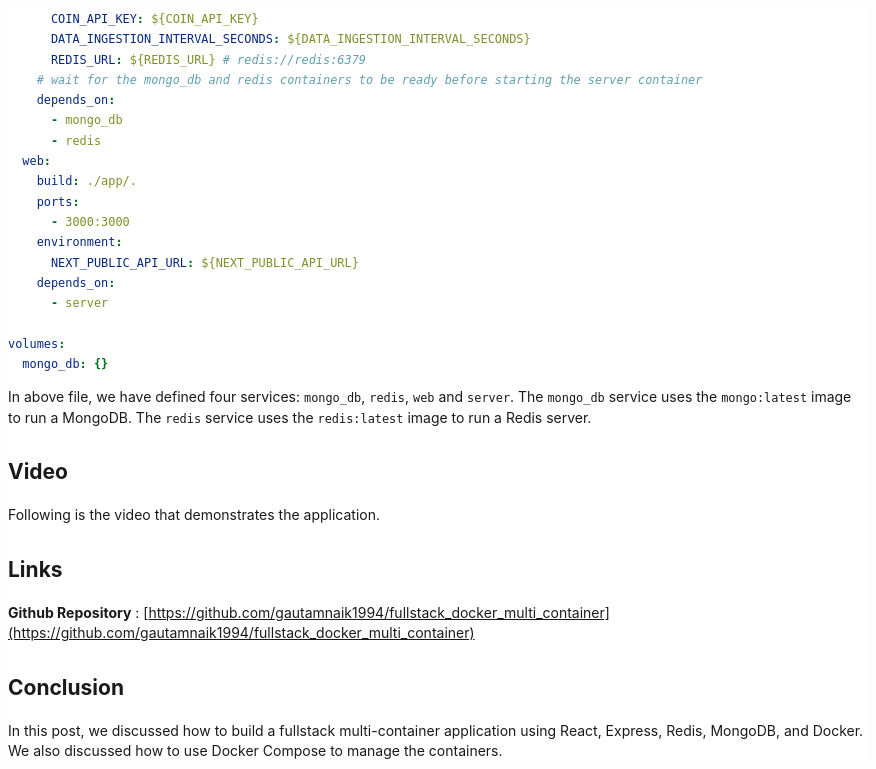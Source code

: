 ```yaml
      COIN_API_KEY: ${COIN_API_KEY}
      DATA_INGESTION_INTERVAL_SECONDS: ${DATA_INGESTION_INTERVAL_SECONDS}
      REDIS_URL: ${REDIS_URL} # redis://redis:6379
    # wait for the mongo_db and redis containers to be ready before starting the server container
    depends_on:
      - mongo_db
      - redis
  web:
    build: ./app/.
    ports:
      - 3000:3000
    environment:
      NEXT_PUBLIC_API_URL: ${NEXT_PUBLIC_API_URL}
    depends_on:
      - server

volumes:
  mongo_db: {}
```

In above file, we have defined four services: `mongo_db`, `redis`, `web` and
`server`. The `mongo_db` service uses the `mongo:latest` image to run a MongoDB.
The `redis` service uses the `redis:latest` image to run a Redis server.

## Video

Following is the video that demonstrates the application.

<iframe width="100%" height="900" className="blog-wide-section google-slides"
src="https://www.youtube.com/embed/qBpcCyikD0A">
</iframe>

## Links

**Github Repository** : [https://github.com/gautamnaik1994/fullstack_docker_multi_container](https://github.com/gautamnaik1994/fullstack_docker_multi_container)

## Conclusion

In this post, we discussed how to build a fullstack multi-container application
using React, Express, Redis, MongoDB, and Docker. We also discussed how to use
Docker Compose to manage the containers.
